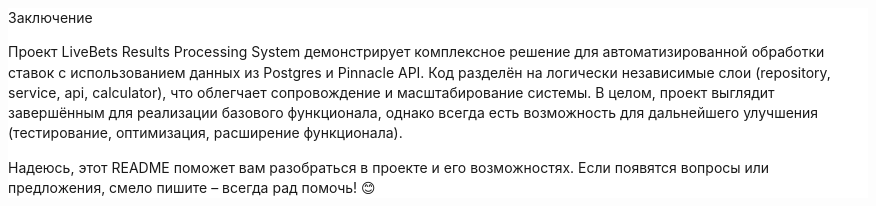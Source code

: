 Заключение

Проект LiveBets Results Processing System демонстрирует комплексное решение для автоматизированной обработки ставок с использованием данных из Postgres и Pinnacle API. Код разделён на логически независимые слои (repository, service, api, calculator), что облегчает сопровождение и масштабирование системы.
В целом, проект выглядит завершённым для реализации базового функционала, однако всегда есть возможность для дальнейшего улучшения (тестирование, оптимизация, расширение функционала).

Надеюсь, этот README поможет вам разобраться в проекте и его возможностях. Если появятся вопросы или предложения, смело пишите – всегда рад помочь! 😊